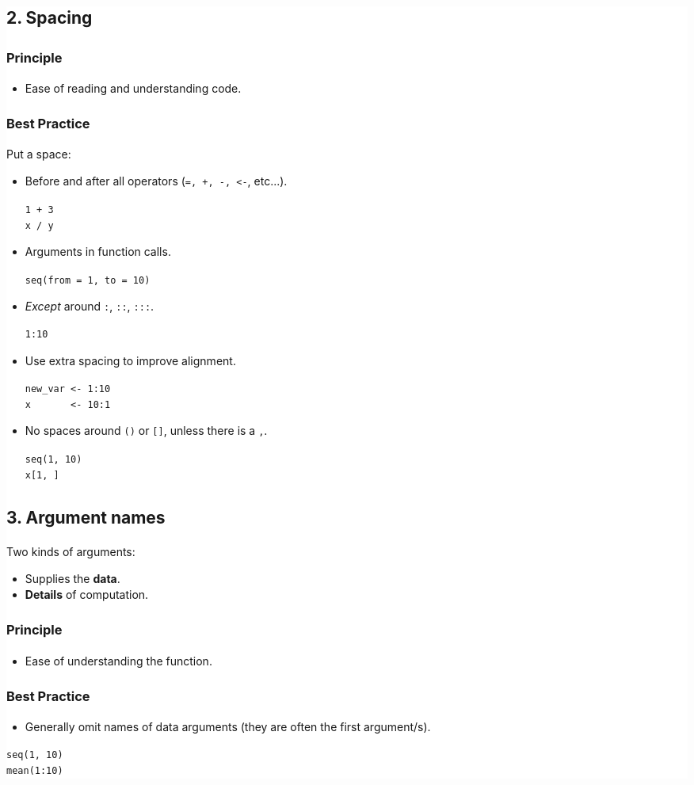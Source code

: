  

## 2. Spacing

### Principle

- Ease of reading and understanding code.

 
### Best Practice

Put a space:

 - Before and after all operators (```=, +, -, <-```, etc...).
    ``` 
    1 + 3
    x / y
    ```
 - Arguments in function calls.
    ```
    seq(from = 1, to = 10)
    ```
 - *Except* around ```:```, ```::```, ```:::```.
    ```
    1:10
    ```
 - Use extra spacing to improve alignment.
    ```
    new_var <- 1:10
    x       <- 10:1
    ```
 - No spaces around ```()``` or ```[]```, unless there is a ```,```.
    ```
    seq(1, 10)
    x[1, ]
    ```
 

 
## 3. Argument names

Two kinds of arguments:

 - Supplies the **data**.
 - **Details** of computation.
 
 
 
### Principle

- Ease of understanding the function.
 
### Best Practice 
 
- Generally omit names of data arguments (they are often the first argument/s).
```
seq(1, 10)
mean(1:10)
```
